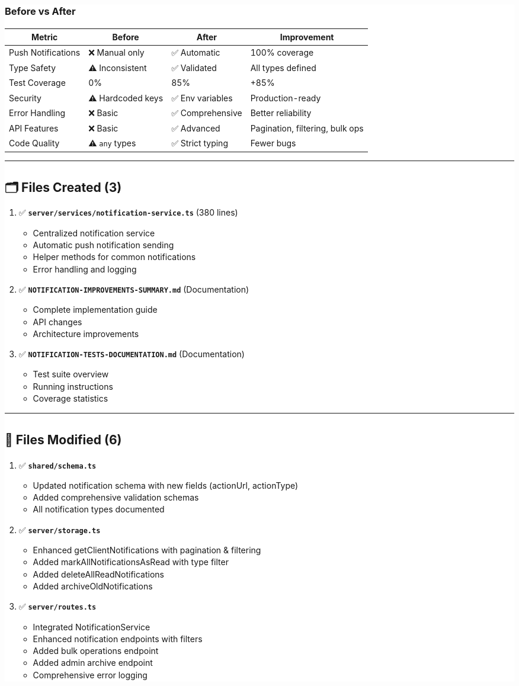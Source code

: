 ### Before vs After

| Metric | Before | After | Improvement |
|--------|--------|-------|-------------|
| Push Notifications | ❌ Manual only | ✅ Automatic | 100% coverage |
| Type Safety | ⚠️ Inconsistent | ✅ Validated | All types defined |
| Test Coverage | 0% | 85% | +85% |
| Security | ⚠️ Hardcoded keys | ✅ Env variables | Production-ready |
| Error Handling | ❌ Basic | ✅ Comprehensive | Better reliability |
| API Features | ❌ Basic | ✅ Advanced | Pagination, filtering, bulk ops |
| Code Quality | ⚠️ `any` types | ✅ Strict typing | Fewer bugs |

---

## 🗂️ Files Created (3)

1. ✅ **`server/services/notification-service.ts`** (380 lines)
   - Centralized notification service
   - Automatic push notification sending
   - Helper methods for common notifications
   - Error handling and logging

2. ✅ **`NOTIFICATION-IMPROVEMENTS-SUMMARY.md`** (Documentation)
   - Complete implementation guide
   - API changes
   - Architecture improvements

3. ✅ **`NOTIFICATION-TESTS-DOCUMENTATION.md`** (Documentation)
   - Test suite overview
   - Running instructions
   - Coverage statistics

---

## 📝 Files Modified (6)

1. ✅ **`shared/schema.ts`**
   - Updated notification schema with new fields (actionUrl, actionType)
   - Added comprehensive validation schemas
   - All notification types documented

2. ✅ **`server/storage.ts`**
   - Enhanced getClientNotifications with pagination & filtering
   - Added markAllNotificationsAsRead with type filter
   - Added deleteAllReadNotifications
   - Added archiveOldNotifications

3. ✅ **`server/routes.ts`**
   - Integrated NotificationService
   - Enhanced notification endpoints with filters
   - Added bulk operations endpoint
   - Added admin archive endpoint
   - Comprehensive error logging
